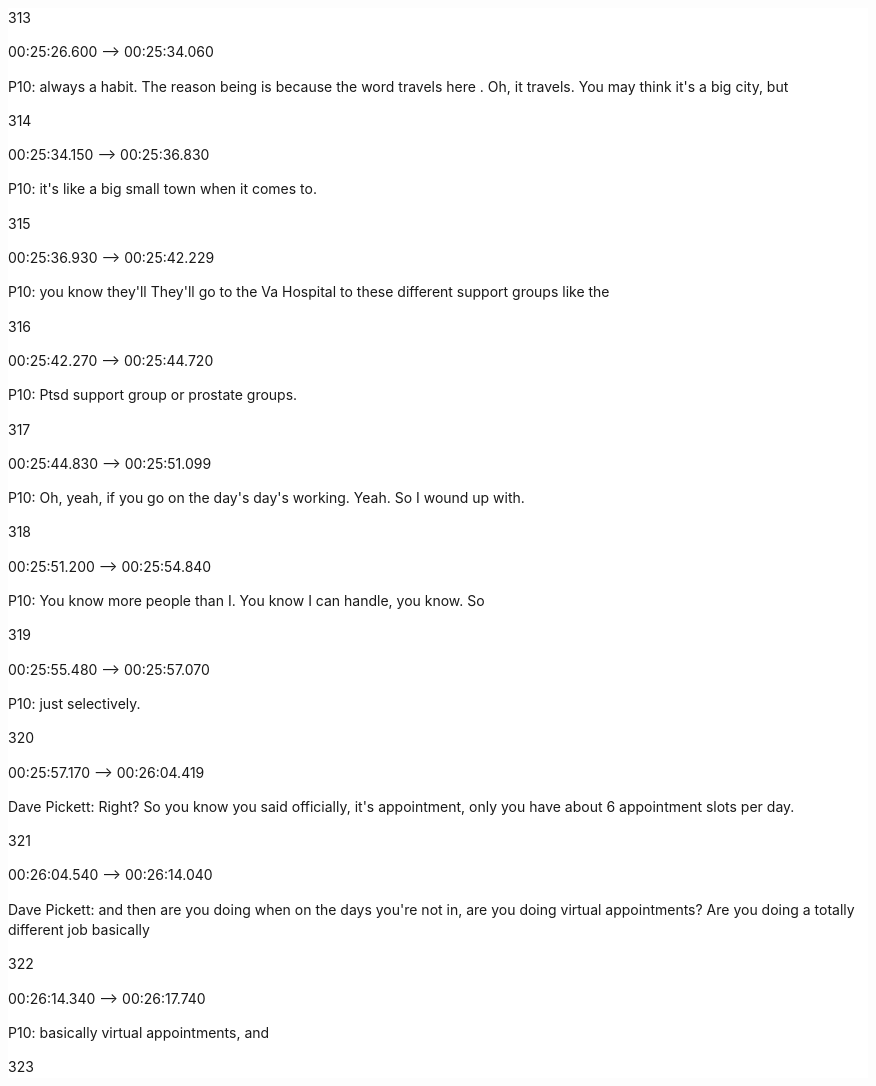 313

00:25:26.600 --> 00:25:34.060

P10: always a habit. The reason being is because the word travels here . Oh, it travels. You may think it's a big city, but

314

00:25:34.150 --> 00:25:36.830

P10: it's like a big small town when it comes to.

315

00:25:36.930 --> 00:25:42.229

P10: you know they'll They'll go to the Va Hospital to these different support groups like the

316

00:25:42.270 --> 00:25:44.720

P10: Ptsd support group or prostate groups.

317

00:25:44.830 --> 00:25:51.099

P10: Oh, yeah, if you go on the day's day's working. Yeah. So I wound up with.

318

00:25:51.200 --> 00:25:54.840

P10: You know more people than I. You know I can handle, you know. So

319

00:25:55.480 --> 00:25:57.070

P10: just selectively.

320

00:25:57.170 --> 00:26:04.419

Dave Pickett: Right? So you know you said officially, it's appointment, only you have about 6 appointment slots per day.

321

00:26:04.540 --> 00:26:14.040

Dave Pickett: and then are you doing when on the days you're not in, are you doing virtual appointments? Are you doing a totally different job basically

322

00:26:14.340 --> 00:26:17.740

P10: basically virtual appointments, and

323
